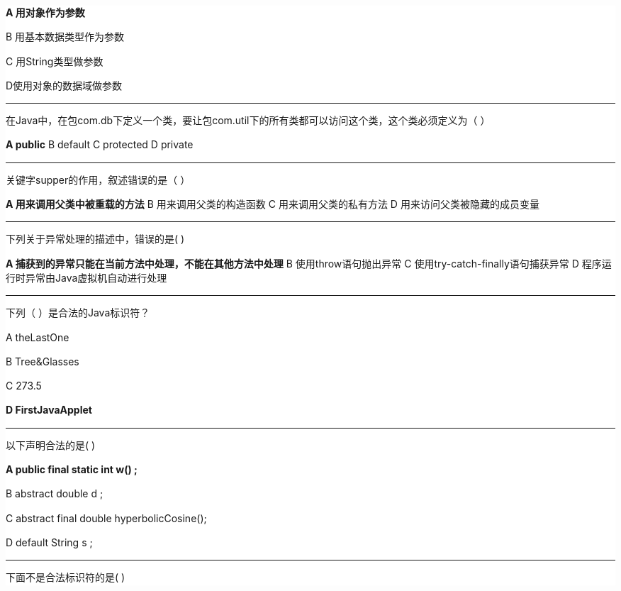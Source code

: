 **A 用对象作为参数**

B 用基本数据类型作为参数

C 用String类型做参数

D使用对象的数据域做参数

---

在Java中，在包com.db下定义一个类，要让包com.util下的所有类都可以访问这个类，这个类必须定义为（ ）

**A public**
B default
C protected
D private

---

关键字supper的作用，叙述错误的是（ ）

**A 用来调用父类中被重载的方法**
B 用来调用父类的构造函数
C 用来调用父类的私有方法
D 用来访问父类被隐藏的成员变量

---

下列关于异常处理的描述中，错误的是( )

**A 捕获到的异常只能在当前方法中处理，不能在其他方法中处理**
B 使用throw语句抛出异常
C 使用try-catch-finally语句捕获异常
D 程序运行时异常由Java虚拟机自动进行处理

---

下列（ ）是合法的Java标识符？

A theLastOne

B Tree&Glasses

C 273.5

**D FirstJavaApplet**

---

以下声明合法的是( )

**A public final static int w() ;**

B abstract double d ;

C abstract final double hyperbolicCosine();

D default String s ;

---

下面不是合法标识符的是( )
